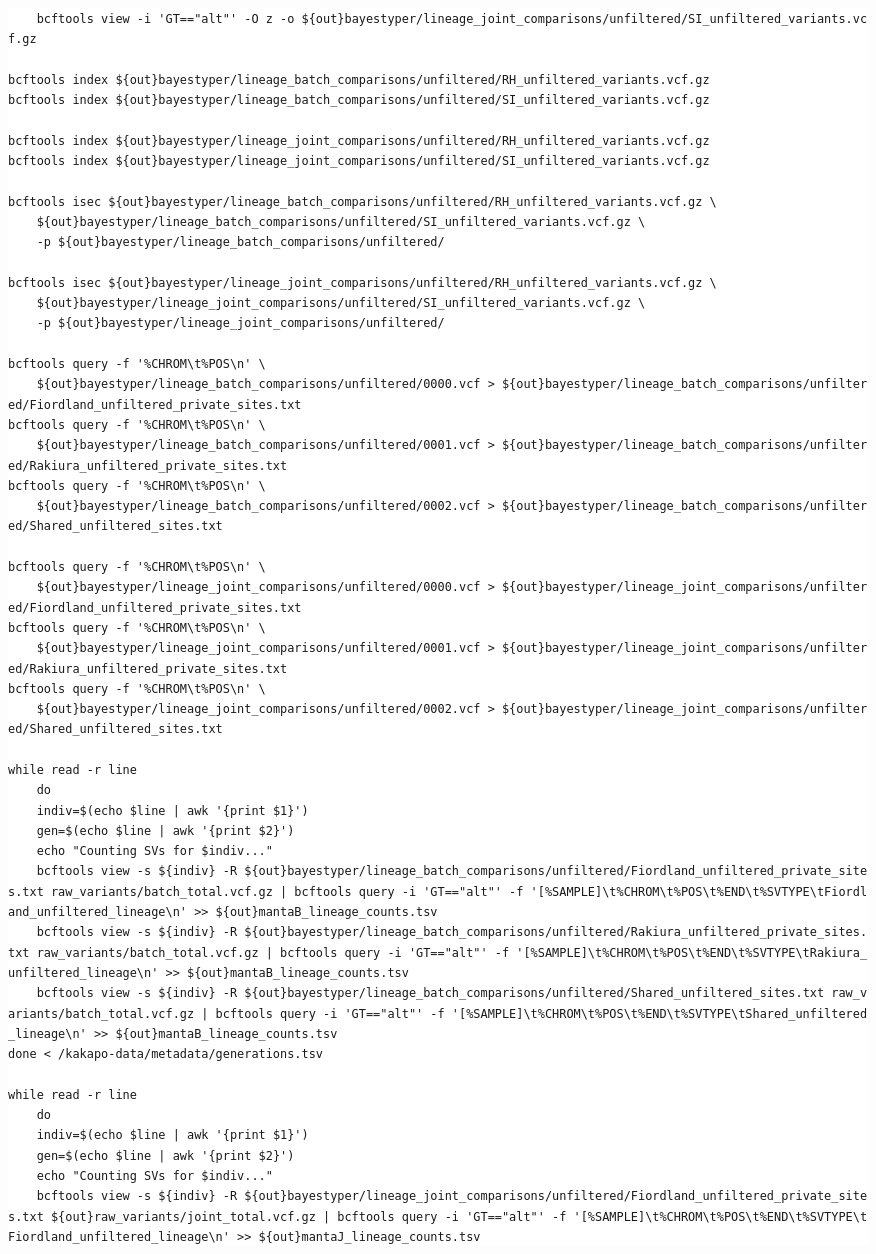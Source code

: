 ```
    bcftools view -i 'GT=="alt"' -O z -o ${out}bayestyper/lineage_joint_comparisons/unfiltered/SI_unfiltered_variants.vcf.gz

bcftools index ${out}bayestyper/lineage_batch_comparisons/unfiltered/RH_unfiltered_variants.vcf.gz
bcftools index ${out}bayestyper/lineage_batch_comparisons/unfiltered/SI_unfiltered_variants.vcf.gz

bcftools index ${out}bayestyper/lineage_joint_comparisons/unfiltered/RH_unfiltered_variants.vcf.gz
bcftools index ${out}bayestyper/lineage_joint_comparisons/unfiltered/SI_unfiltered_variants.vcf.gz

bcftools isec ${out}bayestyper/lineage_batch_comparisons/unfiltered/RH_unfiltered_variants.vcf.gz \
    ${out}bayestyper/lineage_batch_comparisons/unfiltered/SI_unfiltered_variants.vcf.gz \
    -p ${out}bayestyper/lineage_batch_comparisons/unfiltered/

bcftools isec ${out}bayestyper/lineage_joint_comparisons/unfiltered/RH_unfiltered_variants.vcf.gz \
    ${out}bayestyper/lineage_joint_comparisons/unfiltered/SI_unfiltered_variants.vcf.gz \
    -p ${out}bayestyper/lineage_joint_comparisons/unfiltered/

bcftools query -f '%CHROM\t%POS\n' \
    ${out}bayestyper/lineage_batch_comparisons/unfiltered/0000.vcf > ${out}bayestyper/lineage_batch_comparisons/unfiltered/Fiordland_unfiltered_private_sites.txt
bcftools query -f '%CHROM\t%POS\n' \
    ${out}bayestyper/lineage_batch_comparisons/unfiltered/0001.vcf > ${out}bayestyper/lineage_batch_comparisons/unfiltered/Rakiura_unfiltered_private_sites.txt
bcftools query -f '%CHROM\t%POS\n' \
    ${out}bayestyper/lineage_batch_comparisons/unfiltered/0002.vcf > ${out}bayestyper/lineage_batch_comparisons/unfiltered/Shared_unfiltered_sites.txt

bcftools query -f '%CHROM\t%POS\n' \
    ${out}bayestyper/lineage_joint_comparisons/unfiltered/0000.vcf > ${out}bayestyper/lineage_joint_comparisons/unfiltered/Fiordland_unfiltered_private_sites.txt
bcftools query -f '%CHROM\t%POS\n' \
    ${out}bayestyper/lineage_joint_comparisons/unfiltered/0001.vcf > ${out}bayestyper/lineage_joint_comparisons/unfiltered/Rakiura_unfiltered_private_sites.txt
bcftools query -f '%CHROM\t%POS\n' \
    ${out}bayestyper/lineage_joint_comparisons/unfiltered/0002.vcf > ${out}bayestyper/lineage_joint_comparisons/unfiltered/Shared_unfiltered_sites.txt

while read -r line
    do
    indiv=$(echo $line | awk '{print $1}')
    gen=$(echo $line | awk '{print $2}')
    echo "Counting SVs for $indiv..."
    bcftools view -s ${indiv} -R ${out}bayestyper/lineage_batch_comparisons/unfiltered/Fiordland_unfiltered_private_sites.txt raw_variants/batch_total.vcf.gz | bcftools query -i 'GT=="alt"' -f '[%SAMPLE]\t%CHROM\t%POS\t%END\t%SVTYPE\tFiordland_unfiltered_lineage\n' >> ${out}mantaB_lineage_counts.tsv
    bcftools view -s ${indiv} -R ${out}bayestyper/lineage_batch_comparisons/unfiltered/Rakiura_unfiltered_private_sites.txt raw_variants/batch_total.vcf.gz | bcftools query -i 'GT=="alt"' -f '[%SAMPLE]\t%CHROM\t%POS\t%END\t%SVTYPE\tRakiura_unfiltered_lineage\n' >> ${out}mantaB_lineage_counts.tsv
    bcftools view -s ${indiv} -R ${out}bayestyper/lineage_batch_comparisons/unfiltered/Shared_unfiltered_sites.txt raw_variants/batch_total.vcf.gz | bcftools query -i 'GT=="alt"' -f '[%SAMPLE]\t%CHROM\t%POS\t%END\t%SVTYPE\tShared_unfiltered_lineage\n' >> ${out}mantaB_lineage_counts.tsv
done < /kakapo-data/metadata/generations.tsv

while read -r line
    do
    indiv=$(echo $line | awk '{print $1}')
    gen=$(echo $line | awk '{print $2}')
    echo "Counting SVs for $indiv..."
    bcftools view -s ${indiv} -R ${out}bayestyper/lineage_joint_comparisons/unfiltered/Fiordland_unfiltered_private_sites.txt ${out}raw_variants/joint_total.vcf.gz | bcftools query -i 'GT=="alt"' -f '[%SAMPLE]\t%CHROM\t%POS\t%END\t%SVTYPE\tFiordland_unfiltered_lineage\n' >> ${out}mantaJ_lineage_counts.tsv
```